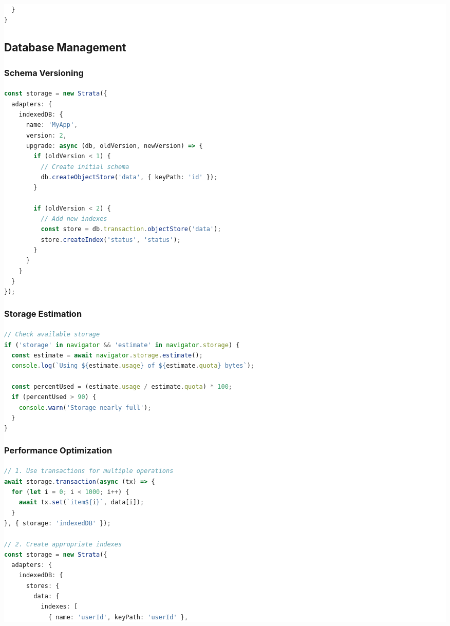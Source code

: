 ```typescript
  }
}
```

## Database Management

### Schema Versioning

```typescript
const storage = new Strata({
  adapters: {
    indexedDB: {
      name: 'MyApp',
      version: 2,
      upgrade: async (db, oldVersion, newVersion) => {
        if (oldVersion < 1) {
          // Create initial schema
          db.createObjectStore('data', { keyPath: 'id' });
        }
        
        if (oldVersion < 2) {
          // Add new indexes
          const store = db.transaction.objectStore('data');
          store.createIndex('status', 'status');
        }
      }
    }
  }
});
```

### Storage Estimation

```typescript
// Check available storage
if ('storage' in navigator && 'estimate' in navigator.storage) {
  const estimate = await navigator.storage.estimate();
  console.log(`Using ${estimate.usage} of ${estimate.quota} bytes`);
  
  const percentUsed = (estimate.usage / estimate.quota) * 100;
  if (percentUsed > 90) {
    console.warn('Storage nearly full');
  }
}
```

### Performance Optimization

```typescript
// 1. Use transactions for multiple operations
await storage.transaction(async (tx) => {
  for (let i = 0; i < 1000; i++) {
    await tx.set(`item${i}`, data[i]);
  }
}, { storage: 'indexedDB' });

// 2. Create appropriate indexes
const storage = new Strata({
  adapters: {
    indexedDB: {
      stores: {
        data: {
          indexes: [
            { name: 'userId', keyPath: 'userId' },
```